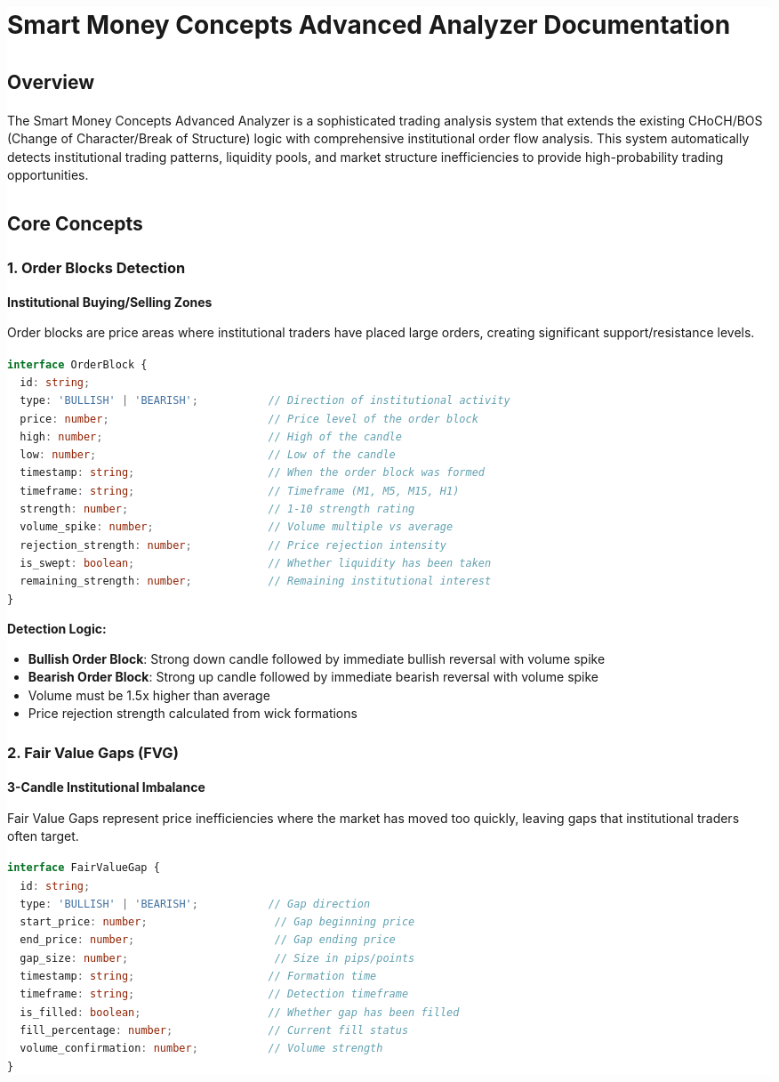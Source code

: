 # Smart Money Concepts Advanced Analyzer Documentation

## Overview

The Smart Money Concepts Advanced Analyzer is a sophisticated trading analysis system that extends the existing CHoCH/BOS (Change of Character/Break of Structure) logic with comprehensive institutional order flow analysis. This system automatically detects institutional trading patterns, liquidity pools, and market structure inefficiencies to provide high-probability trading opportunities.

## Core Concepts

### 1. Order Blocks Detection
**Institutional Buying/Selling Zones**

Order blocks are price areas where institutional traders have placed large orders, creating significant support/resistance levels.

```typescript
interface OrderBlock {
  id: string;
  type: 'BULLISH' | 'BEARISH';           // Direction of institutional activity
  price: number;                         // Price level of the order block
  high: number;                          // High of the candle
  low: number;                           // Low of the candle
  timestamp: string;                     // When the order block was formed
  timeframe: string;                     // Timeframe (M1, M5, M15, H1)
  strength: number;                      // 1-10 strength rating
  volume_spike: number;                  // Volume multiple vs average
  rejection_strength: number;            // Price rejection intensity
  is_swept: boolean;                     // Whether liquidity has been taken
  remaining_strength: number;            // Remaining institutional interest
}
```

**Detection Logic:**
- **Bullish Order Block**: Strong down candle followed by immediate bullish reversal with volume spike
- **Bearish Order Block**: Strong up candle followed by immediate bearish reversal with volume spike
- Volume must be 1.5x higher than average
- Price rejection strength calculated from wick formations

### 2. Fair Value Gaps (FVG)
**3-Candle Institutional Imbalance**

Fair Value Gaps represent price inefficiencies where the market has moved too quickly, leaving gaps that institutional traders often target.

```typescript
interface FairValueGap {
  id: string;
  type: 'BULLISH' | 'BEARISH';           // Gap direction
  start_price: number;                    // Gap beginning price
  end_price: number;                      // Gap ending price
  gap_size: number;                       // Size in pips/points
  timestamp: string;                     // Formation time
  timeframe: string;                     // Detection timeframe
  is_filled: boolean;                    // Whether gap has been filled
  fill_percentage: number;               // Current fill status
  volume_confirmation: number;           // Volume strength
}
```
